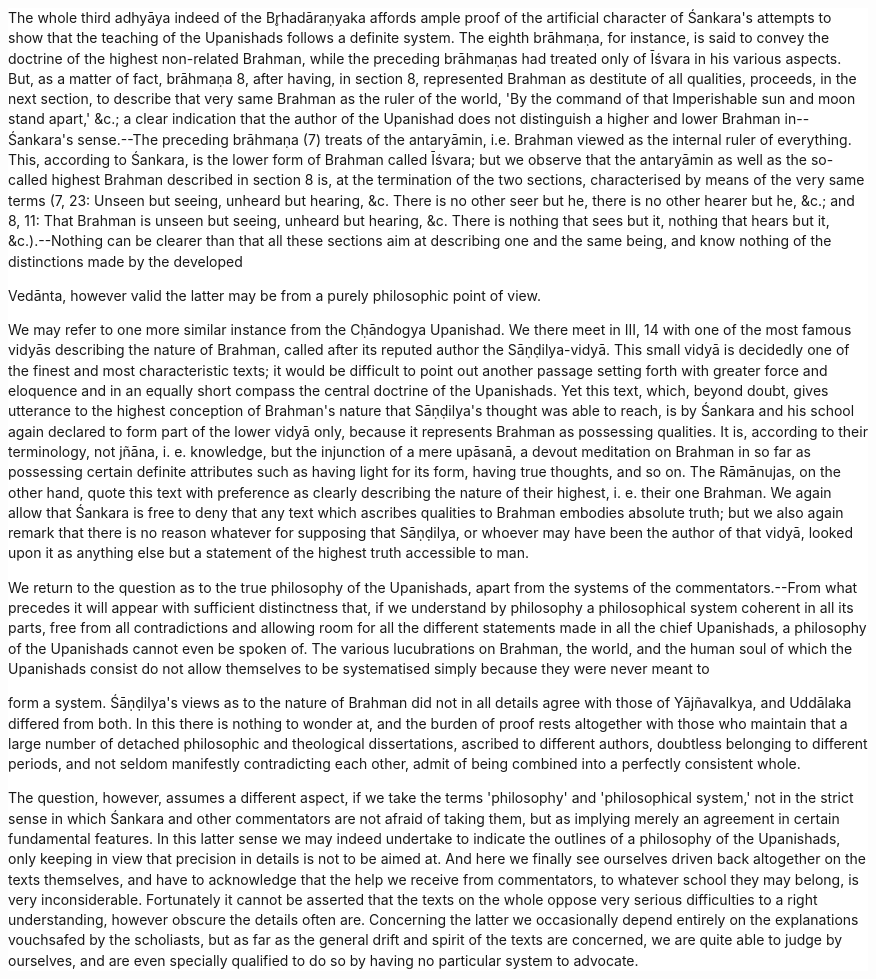 The whole third adhyāya indeed of the Br̥hadāraṇyaka affords ample proof of the artificial character of Śankara's attempts to show that the teaching of the Upanishads follows a definite system. The eighth brāhmaṇa, for instance, is said to convey the doctrine of the highest non-related Brahman, while the preceding brāhmaṇas had treated only of Īśvara in his various aspects. But, as a matter of fact, brāhmaṇa 8, after having, in section 8, represented Brahman as destitute of all qualities, proceeds, in the next section, to describe that very same Brahman as the ruler of the world, 'By the command of that Imperishable sun and moon stand apart,' &c.; a clear indication that the author of the Upanishad does not distinguish a higher and lower Brahman in--Śankara's sense.--The preceding brāhmaṇa (7) treats of the antaryāmin, i.e. Brahman viewed as the internal ruler of everything. This, according to Śankara, is the lower form of Brahman called Īśvara; but we observe that the antaryāmin as well as the so-called highest Brahman described in section 8 is, at the termination of the two sections, characterised by means of the very same terms (7, 23: Unseen but seeing, unheard but hearing, &c. There is no other seer but he, there is no other hearer but he, &c.; and 8, 11: That Brahman is unseen but seeing, unheard but hearing, &c. There is nothing that sees but it, nothing that hears but it, &c.).--Nothing can be clearer than that all these sections aim at describing one and the same being, and know nothing of the distinctions made by the developed

 Vedānta, however valid the latter may be from a purely philosophic point of view.

We may refer to one more similar instance from the Cḥāndogya Upanishad. We there meet in III, 14 with one of the most famous vidyās describing the nature of Brahman, called after its reputed author the Sāṇḍilya-vidyā. This small vidyā is decidedly one of the finest and most characteristic texts; it would be difficult to point out another passage setting forth with greater force and eloquence and in an equally short compass the central doctrine of the Upanishads. Yet this text, which, beyond doubt, gives utterance to the highest conception of Brahman's nature that Sāṇḍilya's thought was able to reach, is by Śankara and his school again declared to form part of the lower vidyā only, because it represents Brahman as possessing qualities. It is, according to their terminology, not jñāna, i. e. knowledge, but the injunction of a mere upāsanā, a devout meditation on Brahman in so far as possessing certain definite attributes such as having light for its form, having true thoughts, and so on. The Rāmānujas, on the other hand, quote this text with preference as clearly describing the nature of their highest, i. e. their one Brahman. We again allow that Śankara is free to deny that any text which ascribes qualities to Brahman embodies absolute truth; but we also again remark that there is no reason whatever for supposing that Sāṇḍilya, or whoever may have been the author of that vidyā, looked upon it as anything else but a statement of the highest truth accessible to man.

We return to the question as to the true philosophy of the Upanishads, apart from the systems of the commentators.--From what precedes it will appear with sufficient distinctness that, if we understand by philosophy a philosophical system coherent in all its parts, free from all contradictions and allowing room for all the different statements made in all the chief Upanishads, a philosophy of the Upanishads cannot even be spoken of. The various lucubrations on Brahman, the world, and the human soul of which the Upanishads consist do not allow themselves to be systematised simply because they were never meant to

form a system. Śāṇḍilya's views as to the nature of Brahman did not in all details agree with those of Yājñavalkya, and Uddālaka differed from both. In this there is nothing to wonder at, and the burden of proof rests altogether with those who maintain that a large number of detached philosophic and theological dissertations, ascribed to different authors, doubtless belonging to different periods, and not seldom manifestly contradicting each other, admit of being combined into a perfectly consistent whole.

The question, however, assumes a different aspect, if we take the terms 'philosophy' and 'philosophical system,' not in the strict sense in which Śankara and other commentators are not afraid of taking them, but as implying merely an agreement in certain fundamental features. In this latter sense we may indeed undertake to indicate the outlines of a philosophy of the Upanishads, only keeping in view that precision in details is not to be aimed at. And here we finally see ourselves driven back altogether on the texts themselves, and have to acknowledge that the help we receive from commentators, to whatever school they may belong, is very inconsiderable. Fortunately it cannot be asserted that the texts on the whole oppose very serious difficulties to a right understanding, however obscure the details often are. Concerning the latter we occasionally depend entirely on the explanations vouchsafed by the scholiasts, but as far as the general drift and spirit of the texts are concerned, we are quite able to judge by ourselves, and are even specially qualified to do so by having no particular system to advocate.
